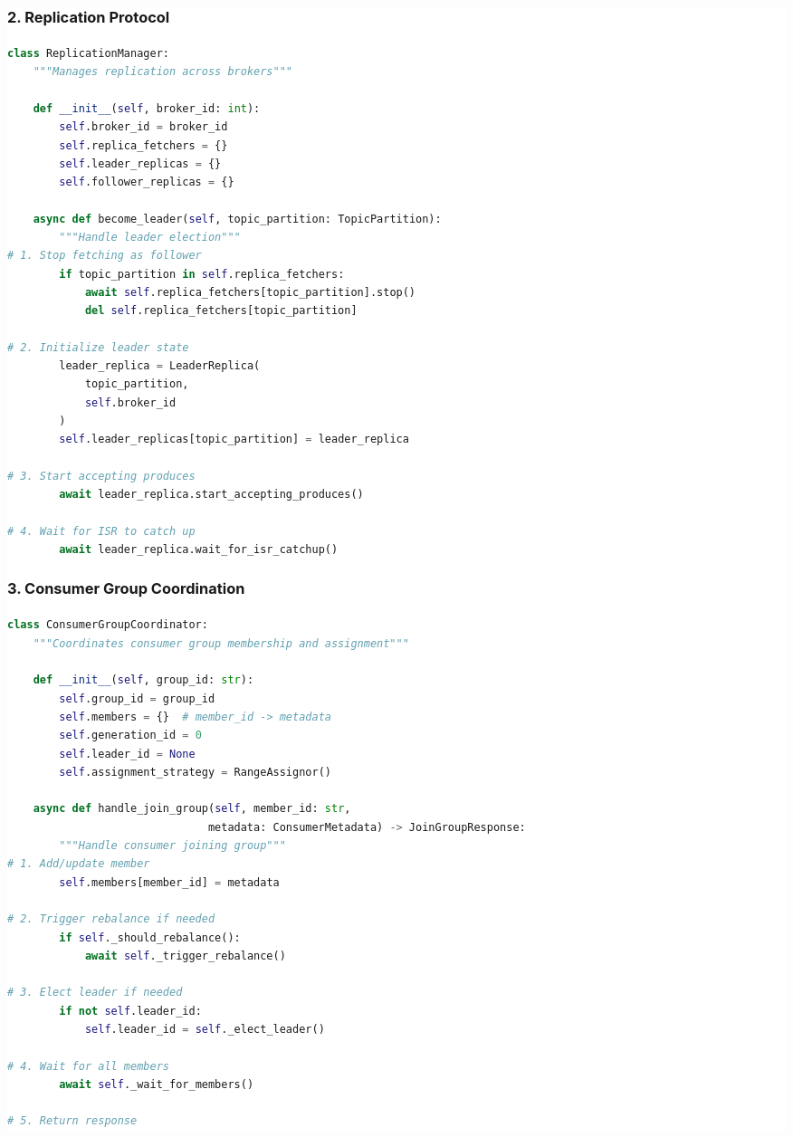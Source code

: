 ### 2. Replication Protocol

```python
class ReplicationManager:
    """Manages replication across brokers"""
    
    def __init__(self, broker_id: int):
        self.broker_id = broker_id
        self.replica_fetchers = {}
        self.leader_replicas = {}
        self.follower_replicas = {}
        
    async def become_leader(self, topic_partition: TopicPartition):
        """Handle leader election"""
# 1. Stop fetching as follower
        if topic_partition in self.replica_fetchers:
            await self.replica_fetchers[topic_partition].stop()
            del self.replica_fetchers[topic_partition]
            
# 2. Initialize leader state
        leader_replica = LeaderReplica(
            topic_partition,
            self.broker_id
        )
        self.leader_replicas[topic_partition] = leader_replica
        
# 3. Start accepting produces
        await leader_replica.start_accepting_produces()
        
# 4. Wait for ISR to catch up
        await leader_replica.wait_for_isr_catchup()
```

### 3. Consumer Group Coordination

```python
class ConsumerGroupCoordinator:
    """Coordinates consumer group membership and assignment"""
    
    def __init__(self, group_id: str):
        self.group_id = group_id
        self.members = {}  # member_id -> metadata
        self.generation_id = 0
        self.leader_id = None
        self.assignment_strategy = RangeAssignor()
        
    async def handle_join_group(self, member_id: str,
                               metadata: ConsumerMetadata) -> JoinGroupResponse:
        """Handle consumer joining group"""
# 1. Add/update member
        self.members[member_id] = metadata
        
# 2. Trigger rebalance if needed
        if self._should_rebalance():
            await self._trigger_rebalance()
            
# 3. Elect leader if needed
        if not self.leader_id:
            self.leader_id = self._elect_leader()
            
# 4. Wait for all members
        await self._wait_for_members()
        
# 5. Return response
```